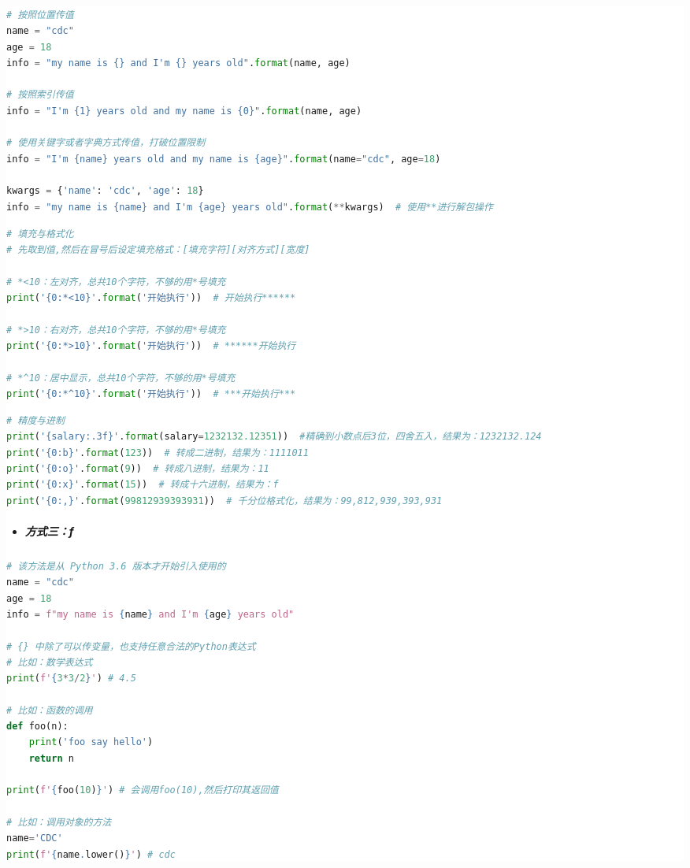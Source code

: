 
```python
# 按照位置传值
name = "cdc"
age = 18
info = "my name is {} and I'm {} years old".format(name, age)

# 按照索引传值
info = "I'm {1} years old and my name is {0}".format(name, age)

# 使用关键字或者字典方式传值，打破位置限制
info = "I'm {name} years old and my name is {age}".format(name="cdc", age=18)

kwargs = {'name': 'cdc', 'age': 18}
info = "my name is {name} and I'm {age} years old".format(**kwargs)  # 使用**进行解包操作
```

```python
# 填充与格式化
# 先取到值,然后在冒号后设定填充格式：[填充字符][对齐方式][宽度]

# *<10：左对齐，总共10个字符，不够的用*号填充
print('{0:*<10}'.format('开始执行'))  # 开始执行******

# *>10：右对齐，总共10个字符，不够的用*号填充
print('{0:*>10}'.format('开始执行'))  # ******开始执行

# *^10：居中显示，总共10个字符，不够的用*号填充
print('{0:*^10}'.format('开始执行'))  # ***开始执行***
```

```python
# 精度与进制
print('{salary:.3f}'.format(salary=1232132.12351))  #精确到小数点后3位，四舍五入，结果为：1232132.124
print('{0:b}'.format(123))  # 转成二进制，结果为：1111011
print('{0:o}'.format(9))  # 转成八进制，结果为：11
print('{0:x}'.format(15))  # 转成十六进制，结果为：f
print('{0:,}'.format(99812939393931))  # 千分位格式化，结果为：99,812,939,393,931
```

- ##### **方式三：f**


```python
# 该方法是从 Python 3.6 版本才开始引入使用的
name = "cdc"
age = 18
info = f"my name is {name} and I'm {age} years old"

# {} 中除了可以传变量，也支持任意合法的Python表达式
# 比如：数学表达式
print(f'{3*3/2}') # 4.5

# 比如：函数的调用
def foo(n):
    print('foo say hello')
    return n

print(f'{foo(10)}') # 会调用foo(10),然后打印其返回值

# 比如：调用对象的方法
name='CDC'
print(f'{name.lower()}') # cdc
```
